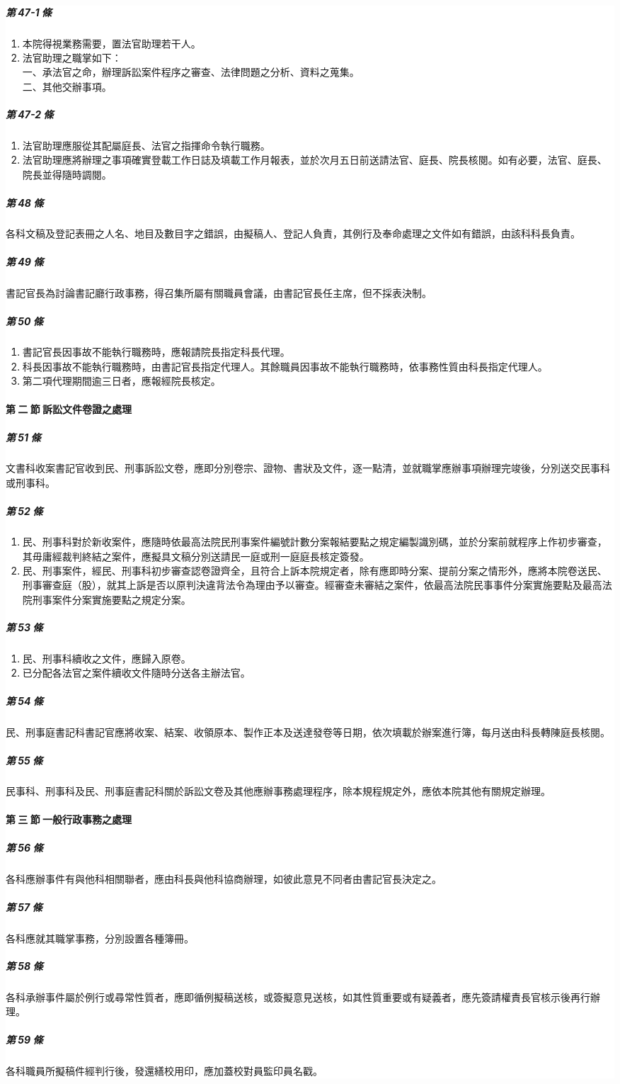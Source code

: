 ##### 第 47-1 條
1. 本院得視業務需要，置法官助理若干人。
1. 法官助理之職掌如下：  
一、承法官之命，辦理訴訟案件程序之審查、法律問題之分析、資料之蒐集。  
二、其他交辦事項。

##### 第 47-2 條
1. 法官助理應服從其配屬庭長、法官之指揮命令執行職務。
1. 法官助理應將辦理之事項確實登載工作日誌及填載工作月報表，並於次月五日前送請法官、庭長、院長核閱。如有必要，法官、庭長、院長並得隨時調閱。

##### 第 48 條
各科文稿及登記表冊之人名、地目及數目字之錯誤，由擬稿人、登記人負責，其例行及奉命處理之文件如有錯誤，由該科科長負責。

##### 第 49 條
書記官長為討論書記廳行政事務，得召集所屬有關職員會議，由書記官長任主席，但不採表決制。

##### 第 50 條
1. 書記官長因事故不能執行職務時，應報請院長指定科長代理。
1. 科長因事故不能執行職務時，由書記官長指定代理人。其餘職員因事故不能執行職務時，依事務性質由科長指定代理人。
1. 第二項代理期間逾三日者，應報經院長核定。

#### 第 二 節 訴訟文件卷證之處理

##### 第 51 條
文書科收案書記官收到民、刑事訴訟文卷，應即分別卷宗、證物、書狀及文件，逐一點清，並就職掌應辦事項辦理完竣後，分別送交民事科或刑事科。

##### 第 52 條
1. 民、刑事科對於新收案件，應隨時依最高法院民刑事案件編號計數分案報結要點之規定編製識別碼，並於分案前就程序上作初步審查，其毋庸經裁判終結之案件，應擬具文稿分別送請民一庭或刑一庭庭長核定簽發。
1. 民、刑事案件，經民、刑事科初步審查認卷證齊全，且符合上訴本院規定者，除有應即時分案、提前分案之情形外，應將本院卷送民、刑事審查庭（股），就其上訴是否以原判決違背法令為理由予以審查。經審查未審結之案件，依最高法院民事事件分案實施要點及最高法院刑事案件分案實施要點之規定分案。

##### 第 53 條
1. 民、刑事科續收之文件，應歸入原卷。
1. 已分配各法官之案件續收文件隨時分送各主辦法官。

##### 第 54 條
民、刑事庭書記科書記官應將收案、結案、收領原本、製作正本及送達發卷等日期，依次填載於辦案進行簿，每月送由科長轉陳庭長核閱。

##### 第 55 條
民事科、刑事科及民、刑事庭書記科關於訴訟文卷及其他應辦事務處理程序，除本規程規定外，應依本院其他有關規定辦理。

#### 第 三 節 一般行政事務之處理

##### 第 56 條
各科應辦事件有與他科相關聯者，應由科長與他科協商辦理，如彼此意見不同者由書記官長決定之。

##### 第 57 條
各科應就其職掌事務，分別設置各種簿冊。

##### 第 58 條
各科承辦事件屬於例行或尋常性質者，應即循例擬稿送核，或簽擬意見送核，如其性質重要或有疑義者，應先簽請權責長官核示後再行辦理。

##### 第 59 條
各科職員所擬稿件經判行後，發還繕校用印，應加蓋校對員監印員名戳。
